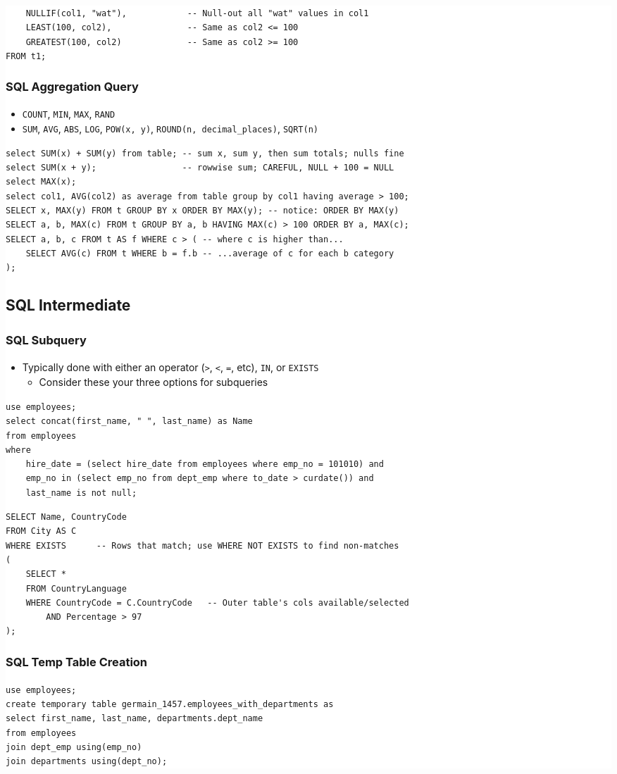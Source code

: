 ```
    NULLIF(col1, "wat"),            -- Null-out all "wat" values in col1
    LEAST(100, col2),               -- Same as col2 <= 100
    GREATEST(100, col2)             -- Same as col2 >= 100
FROM t1;
```
### SQL Aggregation Query
- `COUNT`, `MIN`, `MAX`, `RAND`
- `SUM`, `AVG`, `ABS`, `LOG`, `POW(x, y)`, `ROUND(n, decimal_places)`, `SQRT(n)`
```
select SUM(x) + SUM(y) from table; -- sum x, sum y, then sum totals; nulls fine
select SUM(x + y);                 -- rowwise sum; CAREFUL, NULL + 100 = NULL
select MAX(x);
select col1, AVG(col2) as average from table group by col1 having average > 100;
SELECT x, MAX(y) FROM t GROUP BY x ORDER BY MAX(y); -- notice: ORDER BY MAX(y)
SELECT a, b, MAX(c) FROM t GROUP BY a, b HAVING MAX(c) > 100 ORDER BY a, MAX(c);
SELECT a, b, c FROM t AS f WHERE c > ( -- where c is higher than...
    SELECT AVG(c) FROM t WHERE b = f.b -- ...average of c for each b category
);
```


## SQL Intermediate
### SQL Subquery
- Typically done with either an operator (`>`, `<`, `=`, etc), `IN`, or `EXISTS`
    * Consider these your three options for subqueries
```
use employees;
select concat(first_name, " ", last_name) as Name 
from employees 
where 
    hire_date = (select hire_date from employees where emp_no = 101010) and
	emp_no in (select emp_no from dept_emp where to_date > curdate()) and
    last_name is not null;
```
```
SELECT Name, CountryCode
FROM City AS C
WHERE EXISTS      -- Rows that match; use WHERE NOT EXISTS to find non-matches
(
    SELECT * 
    FROM CountryLanguage
    WHERE CountryCode = C.CountryCode   -- Outer table's cols available/selected
        AND Percentage > 97
);
```
### SQL Temp Table Creation
```
use employees;
create temporary table germain_1457.employees_with_departments as
select first_name, last_name, departments.dept_name
from employees
join dept_emp using(emp_no)
join departments using(dept_no);
```
